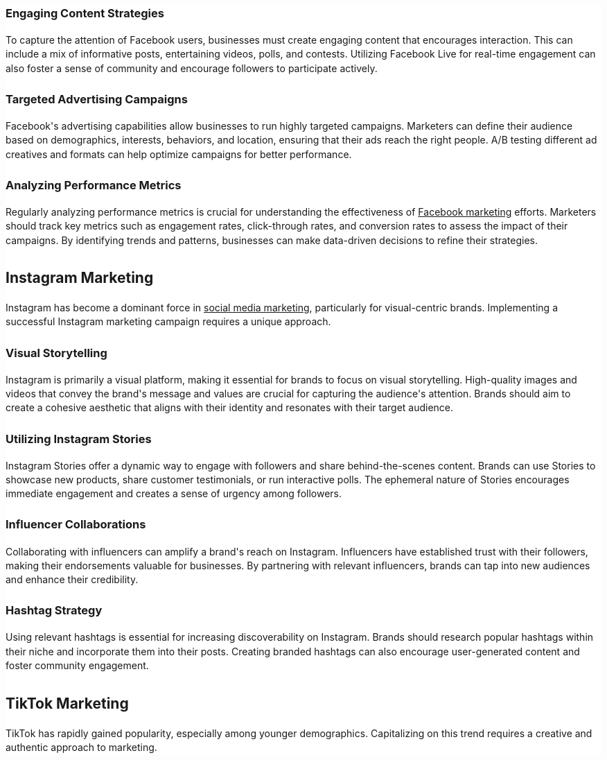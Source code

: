 ### Engaging Content Strategies
To capture the attention of Facebook users, businesses must create engaging content that encourages interaction. This can include a mix of informative posts, entertaining videos, polls, and contests. Utilizing Facebook Live for real-time engagement can also foster a sense of community and encourage followers to participate actively.

### Targeted Advertising Campaigns
Facebook's advertising capabilities allow businesses to run highly targeted campaigns. Marketers can define their audience based on demographics, interests, behaviors, and location, ensuring that their ads reach the right people. A/B testing different ad creatives and formats can help optimize campaigns for better performance.

### Analyzing Performance Metrics
Regularly analyzing performance metrics is crucial for understanding the effectiveness of [Facebook marketing](https://marketingproinsider.com/) efforts. Marketers should track key metrics such as engagement rates, click-through rates, and conversion rates to assess the impact of their campaigns. By identifying trends and patterns, businesses can make data-driven decisions to refine their strategies.

## Instagram Marketing
Instagram has become a dominant force in [social media marketing](https://marketingproinsider.com/), particularly for visual-centric brands. Implementing a successful Instagram marketing campaign requires a unique approach.

### Visual Storytelling
Instagram is primarily a visual platform, making it essential for brands to focus on visual storytelling. High-quality images and videos that convey the brand's message and values are crucial for capturing the audience's attention. Brands should aim to create a cohesive aesthetic that aligns with their identity and resonates with their target audience.

### Utilizing Instagram Stories
Instagram Stories offer a dynamic way to engage with followers and share behind-the-scenes content. Brands can use Stories to showcase new products, share customer testimonials, or run interactive polls. The ephemeral nature of Stories encourages immediate engagement and creates a sense of urgency among followers.

### Influencer Collaborations
Collaborating with influencers can amplify a brand's reach on Instagram. Influencers have established trust with their followers, making their endorsements valuable for businesses. By partnering with relevant influencers, brands can tap into new audiences and enhance their credibility.

### Hashtag Strategy
Using relevant hashtags is essential for increasing discoverability on Instagram. Brands should research popular hashtags within their niche and incorporate them into their posts. Creating branded hashtags can also encourage user-generated content and foster community engagement.

## TikTok Marketing
TikTok has rapidly gained popularity, especially among younger demographics. Capitalizing on this trend requires a creative and authentic approach to marketing.
